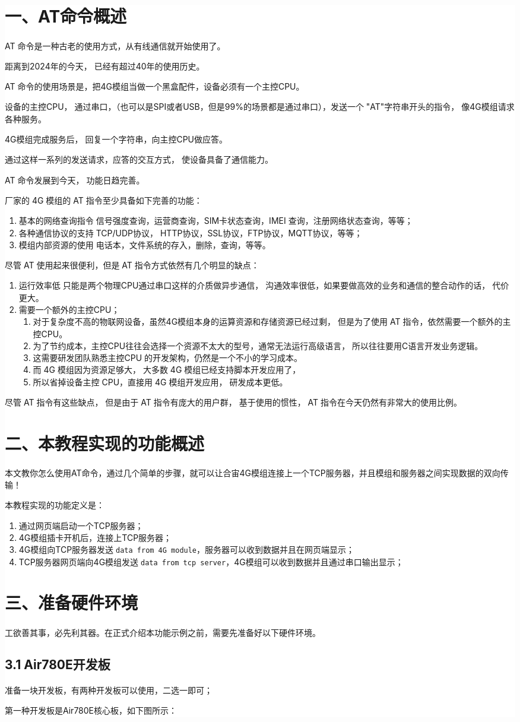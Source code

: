 # 一、AT命令概述

AT 命令是一种古老的使用方式，从有线通信就开始使用了。

距离到2024年的今天， 已经有超过40年的使用历史。

AT 命令的使用场景是，把4G模组当做一个黑盒配件，设备必须有一个主控CPU。

设备的主控CPU， 通过串口，（也可以是SPI或者USB，但是99%的场景都是通过串口），发送一个 "AT"字符串开头的指令， 像4G模组请求各种服务。

4G模组完成服务后， 回复一个字符串，向主控CPU做应答。

通过这样一系列的发送请求，应答的交互方式， 使设备具备了通信能力。

AT 命令发展到今天， 功能日趋完善。

厂家的 4G 模组的 AT 指令至少具备如下完善的功能：

1. 基本的网络查询指令 信号强度查询，运营商查询，SIM卡状态查询，IMEI 查询，注册网络状态查询，等等；
2. 各种通信协议的支持 TCP/UDP协议， HTTP协议，SSL协议，FTP协议，MQTT协议，等等；
3. 模组内部资源的使用 电话本，文件系统的存入，删除，查询，等等。

尽管 AT 使用起来很便利，但是 AT 指令方式依然有几个明显的缺点：

1. 运行效率低 只能是两个物理CPU通过串口这样的介质做异步通信， 沟通效率很低，如果要做高效的业务和通信的整合动作的话， 代价更大。
2. 需要一个额外的主控CPU；
   1. 对于复杂度不高的物联网设备，虽然4G模组本身的运算资源和存储资源已经过剩， 但是为了使用 AT 指令，依然需要一个额外的主控CPU。
   2. 为了节约成本，主控CPU往往会选择一个资源不太大的型号，通常无法运行高级语言， 所以往往要用C语言开发业务逻辑。
   3. 这需要研发团队熟悉主控CPU 的开发架构，仍然是一个不小的学习成本。
   4. 而 4G 模组因为资源足够大， 大多数 4G 模组已经支持脚本开发应用了，
   5. 所以省掉设备主控 CPU，直接用 4G 模组开发应用， 研发成本更低。

尽管 AT 指令有这些缺点， 但是由于 AT 指令有庞大的用户群， 基于使用的惯性， AT 指令在今天仍然有非常大的使用比例。

# 二、本教程实现的功能概述

本文教你怎么使用AT命令，通过几个简单的步骤，就可以让合宙4G模组连接上一个TCP服务器，并且模组和服务器之间实现数据的双向传输！

本教程实现的功能定义是：

1. 通过网页端启动一个TCP服务器；
2. 4G模组插卡开机后，连接上TCP服务器；
3. 4G模组向TCP服务器发送 `data from 4G module`，服务器可以收到数据并且在网页端显示；
4. TCP服务器网页端向4G模组发送 `data from tcp server`，4G模组可以收到数据并且通过串口输出显示；

# 三、准备硬件环境

工欲善其事，必先利其器。在正式介绍本功能示例之前，需要先准备好以下硬件环境。

## 3.1 Air780E开发板

准备一块开发板，有两种开发板可以使用，二选一即可；

第一种开发板是Air780E核心板，如下图所示：
